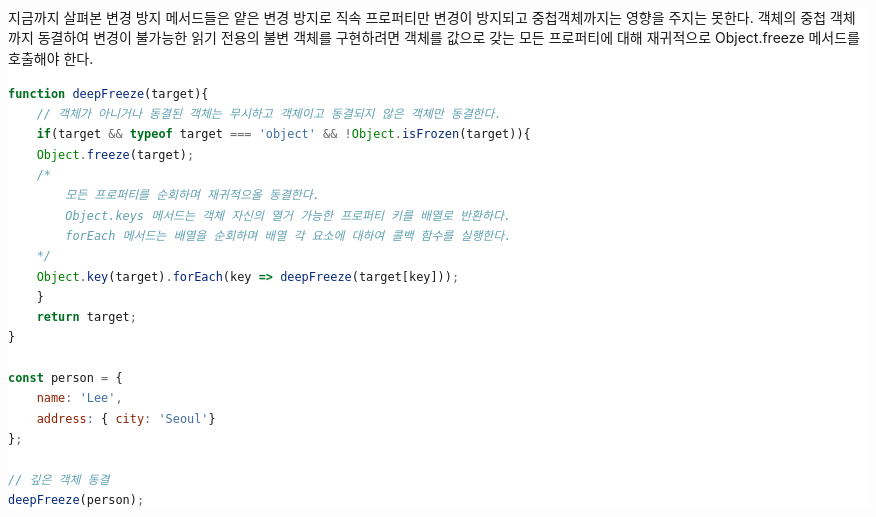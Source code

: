 지금까지 살펴본 변경 방지 메서드들은 얕은 변경 방지로 직속 프로퍼티만 변경이 방지되고 중첩객체까지는 영향을 주지는 못한다. 객체의 중첩 객체까지 동결하여 변경이 불가능한 읽기 전용의 불변 객체를 구현하려면 객체를 값으로 갖는 모든 프로퍼티에 대해 재귀적으로 Object.freeze 메서드를 호출해야 한다.

```jsx
function deepFreeze(target){
	// 객체가 아니거나 동결된 객체는 무시하고 객체이고 동결되지 않은 객체만 동결한다.
    if(target && typeof target === 'object' && !Object.isFrozen(target)){
    Object.freeze(target);
    /*
    	모든 프로퍼티를 순회하며 재귀적으올 동결한다.
        Object.keys 메서드는 객체 자신의 열거 가능한 프로퍼티 키를 배열로 반환하다.
        forEach 메서드는 배열을 순회하며 배열 각 요소에 대하여 콜백 함수를 실행한다.
    */
    Object.key(target).forEach(key => deepFreeze(target[key]));
    }
    return target;
}

const person = {
	name: 'Lee',
    address: { city: 'Seoul'}
};

// 깊은 객체 동결
deepFreeze(person);
```